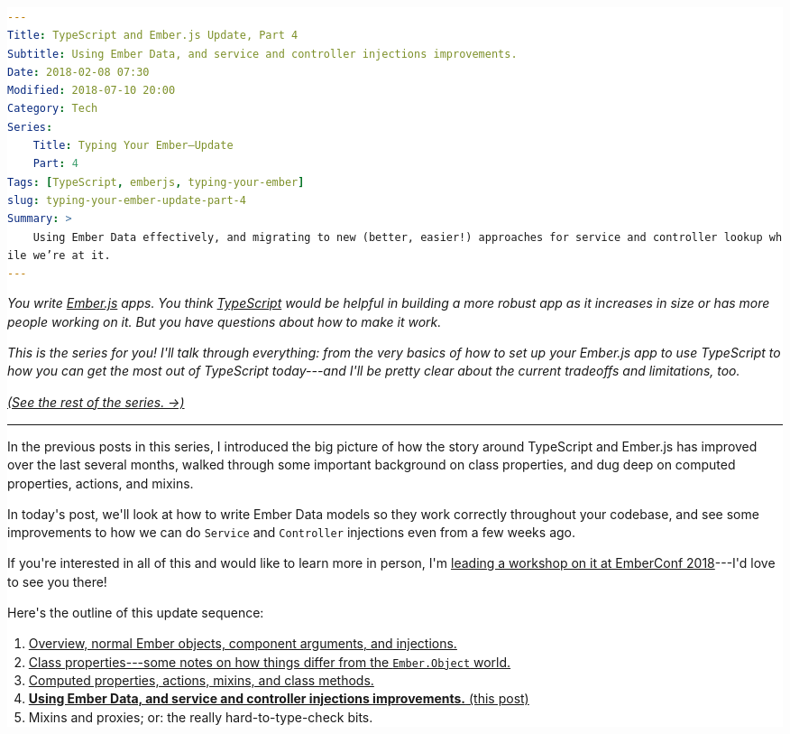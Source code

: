 ```yaml
---
Title: TypeScript and Ember.js Update, Part 4
Subtitle: Using Ember Data, and service and controller injections improvements.
Date: 2018-02-08 07:30
Modified: 2018-07-10 20:00
Category: Tech
Series:
    Title: Typing Your Ember—Update
    Part: 4
Tags: [TypeScript, emberjs, typing-your-ember]
slug: typing-your-ember-update-part-4
Summary: >
    Using Ember Data effectively, and migrating to new (better, easier!) approaches for service and controller lookup while we’re at it.
---
```


<i class='series-overview'>You write [Ember.js] apps. You think [TypeScript] would be helpful in building a more robust app as it increases in size or has more people working on it. But you have questions about how to make it work.</i>

[ember.js]: https://emberjs.com
[typescript]: http://www.typescriptlang.org

<i class='series-overview'>This is the series for you! I'll talk through everything: from the very basics of how to set up your Ember.js app to use TypeScript to how you can get the most out of TypeScript today---and I'll be pretty clear about the current tradeoffs and limitations, too.</i>

<i class='series-overview'>[(See the rest of the series. →)][series]</i>

[series]: /typing-your-ember.html

---

In the previous posts in this series, I introduced the big picture of how the story around TypeScript and Ember.js has improved over the last several months, walked through some important background on class properties, and dug deep on computed properties, actions, and mixins.

In today's post, we'll look at how to write Ember Data models so they work correctly throughout your codebase, and see some improvements to how we can do `Service` and `Controller` injections even from a few weeks ago.

<aside>

If you're interested in all of this and would like to learn more in person, I'm [leading a workshop on it at EmberConf 2018](http://emberconf.com/speakers.html#chris-krycho)---I'd love to see you there!

</aside>

Here's the outline of this update sequence:

1. [Overview, normal Ember objects, component arguments, and injections.][pt1]
2. [Class properties---some notes on how things differ from the `Ember.Object` world.][pt2]
3. [Computed properties, actions, mixins, and class methods.][pt3]
4. [**Using Ember Data, and service and controller injections improvements.** (this post)][pt4]
5. Mixins and proxies; or: the really hard-to-type-check bits.

[pt1]: https://v4.chriskrycho.com/2018/typing-your-ember-update-part-1.html
[pt2]: https://v4.chriskrycho.com/2018/typing-your-ember-update-part-2.html
[pt3]: https://v4.chriskrycho.com/2018/typing-your-ember-update-part-3.html
[pt4]: https://v4.chriskrycho.com/2018/typing-your-ember-update-part-4.html


[^registries]: If you're curious about the mechanics, we're basically setting up a "type registry" which maps the string keys to the correct model, so that the type of e.g. `store.createRecord('some-model', { ... })` will do a lookup in an interface which defines a mapping from model name, i.e. `some-model` here, to the model type, e.g. `export default class SomeModel extends DS.Model.extend({ ... }) {}`. I'll write up a full blog post on the mechanics of that sometime soon.
[cp-update]: https://v4.chriskrycho.com/2018/ember-ts-class-properties.html